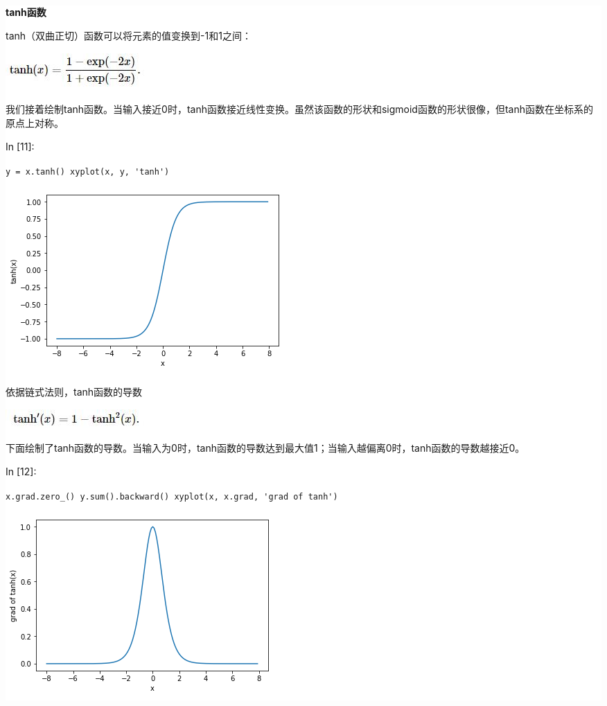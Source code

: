 **tanh函数**

tanh（双曲正切）函数可以将元素的值变换到-1和1之间：

![img](https://github.com/makeittrue/dssdxx-learning-note/blob/master/images/Task01/%E5%A4%9A%E5%B1%82%E6%84%9F%E7%9F%A5%E6%9C%BA/09.jpg)

我们接着绘制tanh函数。当输入接近0时，tanh函数接近线性变换。虽然该函数的形状和sigmoid函数的形状很像，但tanh函数在坐标系的原点上对称。

In [11]:

    y = x.tanh() xyplot(x, y, 'tanh')

![img](https://github.com/makeittrue/dssdxx-learning-note/blob/master/images/Task01/%E5%A4%9A%E5%B1%82%E6%84%9F%E7%9F%A5%E6%9C%BA/10.png)

依据链式法则，tanh函数的导数

![img](https://github.com/makeittrue/dssdxx-learning-note/blob/master/images/Task01/%E5%A4%9A%E5%B1%82%E6%84%9F%E7%9F%A5%E6%9C%BA/11.jpg)

下面绘制了tanh函数的导数。当输入为0时，tanh函数的导数达到最大值1；当输入越偏离0时，tanh函数的导数越接近0。

In [12]:

    x.grad.zero_() y.sum().backward() xyplot(x, x.grad, 'grad of tanh')

![img](https://github.com/makeittrue/dssdxx-learning-note/blob/master/images/Task01/%E5%A4%9A%E5%B1%82%E6%84%9F%E7%9F%A5%E6%9C%BA/12.png)
